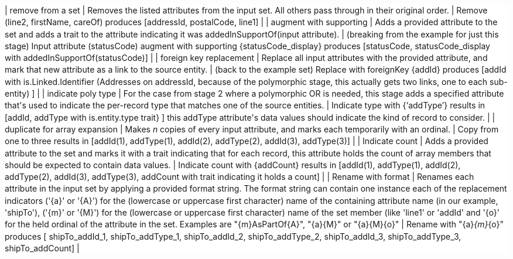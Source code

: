 | remove from a set             | Removes the listed attributes from the input set. All others pass through in their original order.                                                                                                                                                                                                                                                                                                                                                                                                                                   | Remove (line2, firstName, careOf) produces [addressId, postalCode, line1]                                                                                                                                                                |
| augment with supporting       | Adds a provided attribute to the set and adds a trait to the attribute indicating it was addedInSupportOf(input attribute).                                                                                                                                                                                                                                                                                                                                                                                                          | (breaking from the example for just this stage) Input attribute (statusCode) augment with supporting {statusCode_display} produces [statusCode, statusCode_display with addedInSupportOf(statusCode)]                                    |
| foreign key replacement       | Replace all input attributes with the provided attribute, and mark that new attribute as a link to the source entity.                                                                                                                                                                                                                                                                                                                                                                                                                | (back to the example set) Replace with foreignKey {addId} produces [addId with is.Linked.Identifier (Addresses on addressId, because of the polymorphic stage, this actually gets two links, one to each sub-entity) ]                   |
| indicate poly type            | For the case from stage 2 where a polymorphic OR is needed, this stage adds a specified attribute that's used to indicate the per-record type that matches one of the source entities.                                                                                                                                                                                                                                                                                                                                               | Indicate type with {‘addType’} results in [addId, addType with is.entity.type trait} ] this addType attribute's data values should indicate the kind of record to consider.                                                              |
| duplicate for array expansion | Makes *n* copies of every input attribute, and marks each temporarily with an ordinal.                                                                                                                                                                                                                                                                                                                                                                                                                                               | Copy from one to three results in [addId(1), addType(1), addId(2), addType(2), addId(3), addType(3)]                                                                                                                                     |
| Indicate count                | Adds a provided attribute to the set and marks it with a trait indicating that for each record, this attribute holds the count of array members that should be expected to contain data values.                                                                                                                                                                                                                                                                                                                                      | Indicate count with {addCount} results in [addId(1), addType(1), addId(2), addType(2), addId(3), addType(3), addCount with trait indicating it holds a count]                                                                            |
| Rename with format            | Renames each attribute in the input set by applying a provided format string. The format string can contain one instance each of the replacement indicators ('{a}' or '{A}') for the (lowercase or uppercase first character) name of the containing attribute name (in our example, 'shipTo'), ('{m}' or '{M}') for the (lowercase or uppercase first character) name of the set member (like 'line1' or 'addId' and '{o}' for the held ordinal of the attribute in the set. Examples are "{m}AsPartOf{A}", "{a}{M}" or "{a}{M}{o}" | Rename with "{a}_{m}_{o}" produces [ shipTo_addId_1, shipTo_addType_1, shipTo_addId_2, shipTo_addType_2, shipTo_addId_3, shipTo_addType_3, shipTo_addCount]                                                                              |